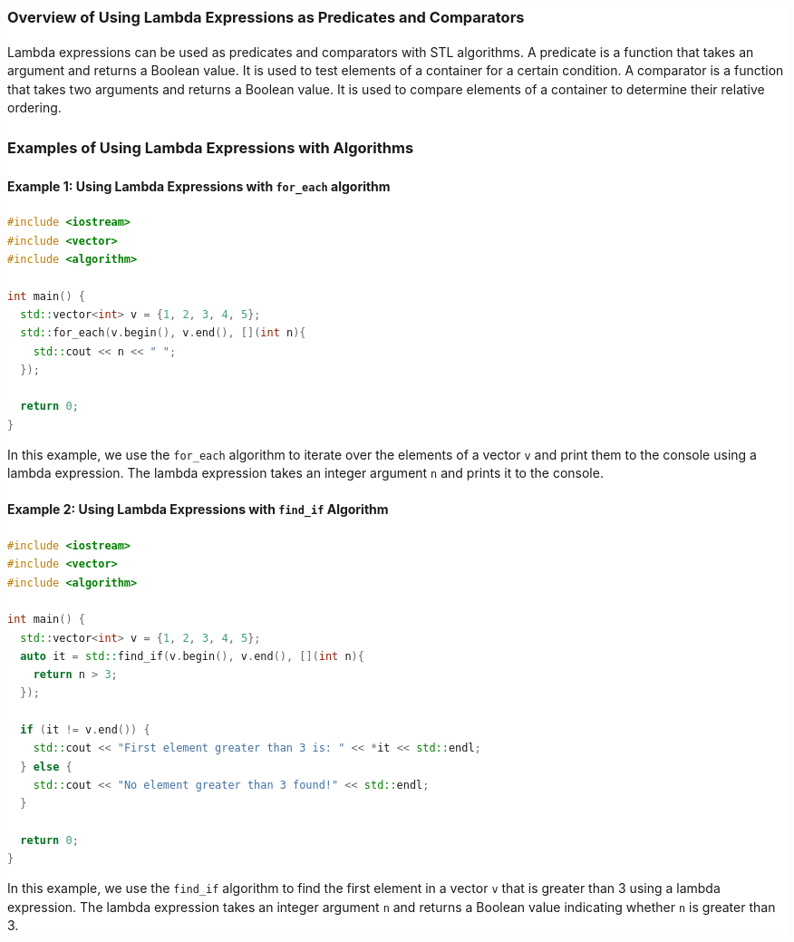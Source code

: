 ### Overview of Using Lambda Expressions as Predicates and Comparators
Lambda expressions can be used as predicates and comparators with STL algorithms. A predicate is a function that takes an argument and returns a Boolean value. It is used to test elements of a container for a certain condition. A comparator is a function that takes two arguments and returns a Boolean value. It is used to compare elements of a container to determine their relative ordering.

### Examples of Using Lambda Expressions with Algorithms 
#### Example 1: Using Lambda Expressions with `for_each` algorithm
```cpp
#include <iostream>
#include <vector>
#include <algorithm>

int main() {
  std::vector<int> v = {1, 2, 3, 4, 5};
  std::for_each(v.begin(), v.end(), [](int n){
    std::cout << n << " ";
  });

  return 0;
}
```
In this example, we use the `for_each` algorithm to iterate over the elements of a vector `v` and print them to the console using a lambda expression. The lambda expression takes an integer argument `n` and prints it to the console.

#### Example 2: Using Lambda Expressions with `find_if` Algorithm
```cpp
#include <iostream>
#include <vector>
#include <algorithm>

int main() {
  std::vector<int> v = {1, 2, 3, 4, 5};
  auto it = std::find_if(v.begin(), v.end(), [](int n){
    return n > 3;
  });

  if (it != v.end()) {
    std::cout << "First element greater than 3 is: " << *it << std::endl;
  } else {
    std::cout << "No element greater than 3 found!" << std::endl;
  }

  return 0;
}
```
In this example, we use the `find_if` algorithm to find the first element in a vector `v` that is greater than 3 using a lambda expression. The lambda expression takes an integer argument `n` and returns a Boolean value indicating whether `n` is greater than 3.

